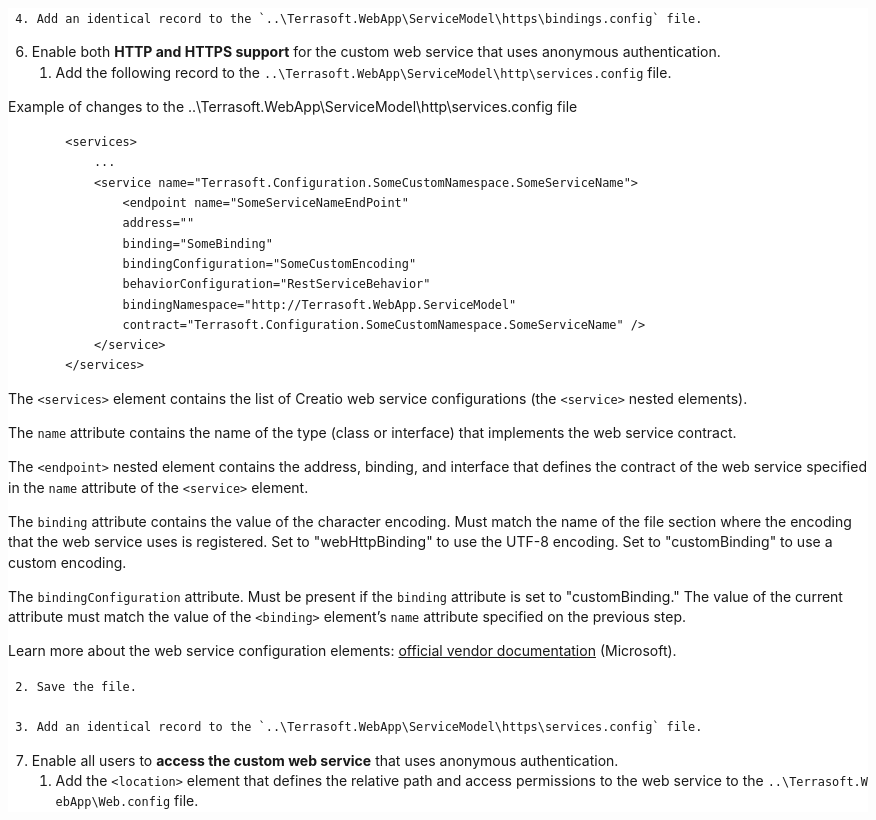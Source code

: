      4. Add an identical record to the `..\Terrasoft.WebApp\ServiceModel\https\bindings.config` file.

6. Enable both **HTTP and HTTPS support** for the custom web service that uses
   anonymous authentication.
   1. Add the following record to the
      `..\Terrasoft.WebApp\ServiceModel\http\services.config` file.

Example of changes to the ..\Terrasoft.WebApp\ServiceModel\http\services.config
file

            <services>
                ...
                <service name="Terrasoft.Configuration.SomeCustomNamespace.SomeServiceName">
                    <endpoint name="SomeServiceNameEndPoint"
                    address=""
                    binding="SomeBinding"
                    bindingConfiguration="SomeCustomEncoding"
                    behaviorConfiguration="RestServiceBehavior"
                    bindingNamespace="http://Terrasoft.WebApp.ServiceModel"
                    contract="Terrasoft.Configuration.SomeCustomNamespace.SomeServiceName" />
                </service>
            </services>



The `<services>` element contains the list of Creatio web service configurations
(the `<service>` nested elements).

The `name` attribute contains the name of the type (class or interface) that
implements the web service contract.

The `<endpoint>` nested element contains the address, binding, and interface
that defines the contract of the web service specified in the `name` attribute
of the `<service>` element.

The `binding` attribute contains the value of the character encoding. Must match
the name of the file section where the encoding that the web service uses is
registered. Set to "webHttpBinding" to use the UTF-8 encoding. Set to
"customBinding" to use a custom encoding.

The `bindingConfiguration` attribute. Must be present if the `binding` attribute
is set to "customBinding." The value of the current attribute must match the
value of the `<binding>` element’s `name` attribute specified on the previous
step.

Learn more about the web service configuration elements:
[official vendor documentation](https://docs.microsoft.com/en-us/dotnet/framework/wcf/configuring-services-using-configuration-files)
(Microsoft).

     2. Save the file.

     3. Add an identical record to the `..\Terrasoft.WebApp\ServiceModel\https\services.config` file.

7. Enable all users to **access the custom web service** that uses anonymous
   authentication.
   1. Add the `<location>` element that defines the relative path and access
      permissions to the web service to the `..\Terrasoft.WebApp\Web.config`
      file.
